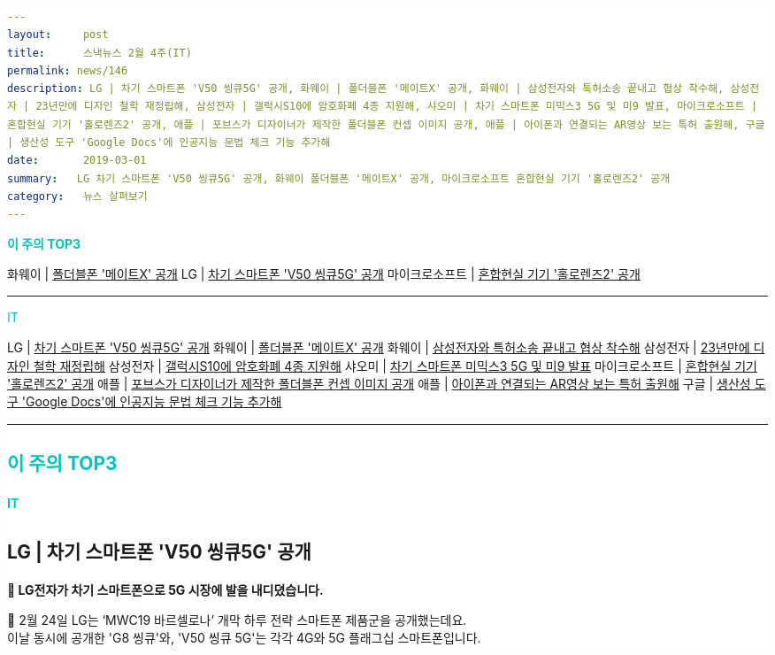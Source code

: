 ```yaml
---
layout:     post
title:      스낵뉴스 2월 4주(IT) 
permalink: news/146
description: LG | 차기 스마트폰 'V50 씽큐5G' 공개, 화웨이 | 폴더블폰 '메이트X' 공개, 화웨이 | 삼성전자와 특허소송 끝내고 협상 착수해, 삼성전자 | 23년만에 디자인 철학 재정립해, 삼성전자 | 갤럭시S10에 암호화폐 4종 지원해, 샤오미 | 차기 스마트폰 미믹스3 5G 및 미9 발표, 마이크로소프트 | 혼합현실 기기 '홀로렌즈2' 공개, 애플 | 포브스가 디자이너가 제작한 폴더블폰 컨셉 이미지 공개, 애플 | 아이폰과 연결되는 AR영상 보는 특허 출원해, 구글 | 생산성 도구 'Google Docs'에 인공지능 문법 체크 기능 추가해
date:       2019-03-01
summary:   LG 차기 스마트폰 'V50 씽큐5G' 공개, 화웨이 폴더블폰 '메이트X' 공개, 마이크로소프트 혼합현실 기기 '홀로렌즈2' 공개
category:   뉴스 살펴보기
---
```


<a href="#top3"></a><span style = "color: #00c3bd; font-weight: 700;">이 주의 TOP3</span>

화웨이 | [폴더블폰 '메이트X' 공개](#hwaweiMateXIT_03_01)
LG | [차기 스마트폰 'V50 씽큐5G' 공개](#lgv50IT_03_01)
마이크로소프트 | [혼합현실 기기 '홀로렌즈2' 공개](#microsofthololensIT_03_01)


- - -


<a href="#it"></a><span style = "color: #00c3bd">IT</span>

LG | [차기 스마트폰 'V50 씽큐5G' 공개](#lgv50IT_03_01)
화웨이 | [폴더블폰 '메이트X' 공개](#hwaweiMateXIT_03_01)
화웨이 | [삼성전자와 특허소송 끝내고 협상 착수해](#hwaweiSueIT_03_01)
삼성전자 | [23년만에 디자인 철학 재정립해](#samsungDesignIT_03_01)
삼성전자 | [갤럭시S10에 암호화폐 4종 지원해](#samsungcoin4IT_03_01)
샤오미 | [차기 스마트폰 미믹스3 5G 및 미9 발표](#xiaomimimix3IT_03_01)
마이크로소프트 | [혼합현실 기기 '홀로렌즈2' 공개](#microsofthololensIT_03_01)
애플 | [포브스가 디자이너가 제작한 폴더블폰 컨셉 이미지 공개](#applefoldableIT_03_01)
애플 | [아이폰과 연결되는 AR영상 보는 특허 출원해](#appleARIT_03_01)
구글 | [생산성 도구 'Google Docs'에 인공지능 문법 체크 기능 추가해](#googleDocsIT_03_01)


- - -

## <a name="top3"></a><span style = "color: #00c3bd">이 주의 TOP3</span> 




#### <a name="it"></a><span style = "color: #00c3bd">IT</span>

## <a name="lgv50IT_03_01"></a>LG | 차기 스마트폰 'V50 씽큐5G' 공개

<strong> 📱  LG전자가 차기 스마트폰으로 5G 시장에 발을 내디뎠습니다.</strong>

📍 2월 24일 LG는 ‘MWC19 바르셀로나’ 개막 하루 전략 스마트폰 제품군을 공개했는데요.  
이날 동시에 공개한 'G8 씽큐'와, 'V50 씽큐 5G'는 각각 4G와 5G 플래그십 스마트폰입니다.
